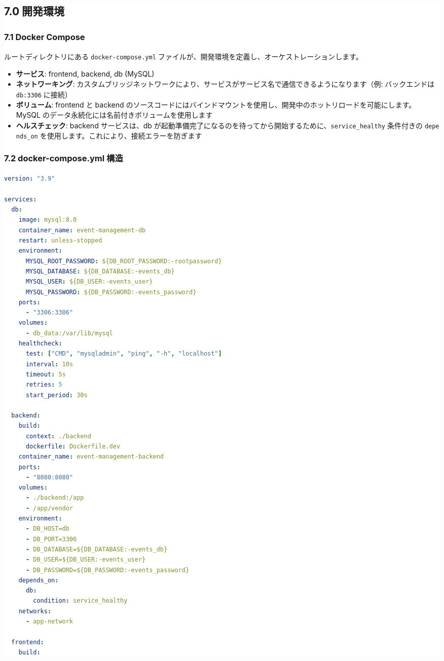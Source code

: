## 7.0 開発環境

### 7.1 Docker Compose

ルートディレクトリにある `docker-compose.yml` ファイルが、開発環境を定義し、オーケストレーションします。

- **サービス**: frontend, backend, db (MySQL)
- **ネットワーキング**: カスタムブリッジネットワークにより、サービスがサービス名で通信できるようになります（例: バックエンドは `db:3306` に接続）
- **ボリューム**: frontend と backend のソースコードにはバインドマウントを使用し、開発中のホットリロードを可能にします。MySQL のデータ永続化には名前付きボリュームを使用します
- **ヘルスチェック**: backend サービスは、db が起動準備完了になるのを待ってから開始するために、`service_healthy` 条件付きの `depends_on` を使用します。これにより、接続エラーを防ぎます

### 7.2 docker-compose.yml 構造

```yaml
version: "3.9"

services:
  db:
    image: mysql:8.0
    container_name: event-management-db
    restart: unless-stopped
    environment:
      MYSQL_ROOT_PASSWORD: ${DB_ROOT_PASSWORD:-rootpassword}
      MYSQL_DATABASE: ${DB_DATABASE:-events_db}
      MYSQL_USER: ${DB_USER:-events_user}
      MYSQL_PASSWORD: ${DB_PASSWORD:-events_password}
    ports:
      - "3306:3306"
    volumes:
      - db_data:/var/lib/mysql
    healthcheck:
      test: ["CMD", "mysqladmin", "ping", "-h", "localhost"]
      interval: 10s
      timeout: 5s
      retries: 5
      start_period: 30s

  backend:
    build:
      context: ./backend
      dockerfile: Dockerfile.dev
    container_name: event-management-backend
    ports:
      - "8080:8080"
    volumes:
      - ./backend:/app
      - /app/vendor
    environment:
      - DB_HOST=db
      - DB_PORT=3306
      - DB_DATABASE=${DB_DATABASE:-events_db}
      - DB_USER=${DB_USER:-events_user}
      - DB_PASSWORD=${DB_PASSWORD:-events_password}
    depends_on:
      db:
        condition: service_healthy
    networks:
      - app-network

  frontend:
    build:
```